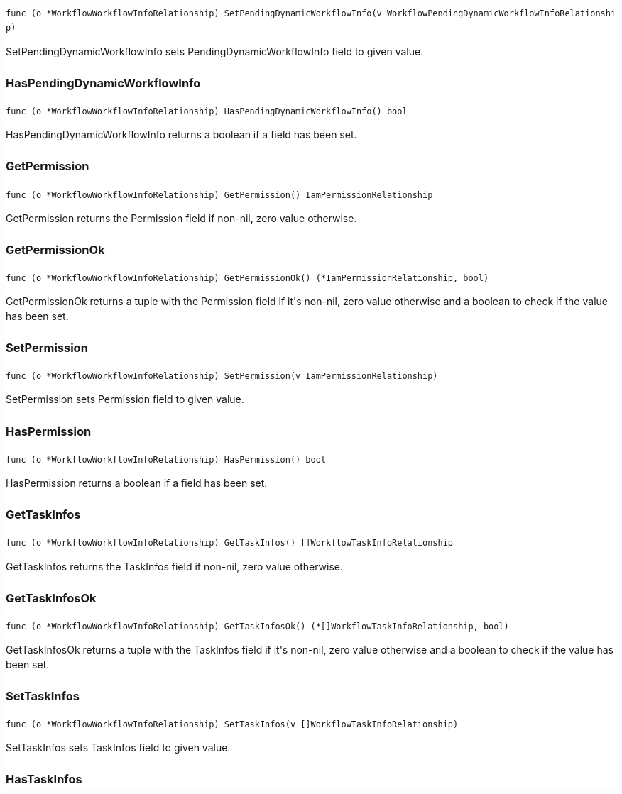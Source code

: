 `func (o *WorkflowWorkflowInfoRelationship) SetPendingDynamicWorkflowInfo(v WorkflowPendingDynamicWorkflowInfoRelationship)`

SetPendingDynamicWorkflowInfo sets PendingDynamicWorkflowInfo field to given value.

### HasPendingDynamicWorkflowInfo

`func (o *WorkflowWorkflowInfoRelationship) HasPendingDynamicWorkflowInfo() bool`

HasPendingDynamicWorkflowInfo returns a boolean if a field has been set.

### GetPermission

`func (o *WorkflowWorkflowInfoRelationship) GetPermission() IamPermissionRelationship`

GetPermission returns the Permission field if non-nil, zero value otherwise.

### GetPermissionOk

`func (o *WorkflowWorkflowInfoRelationship) GetPermissionOk() (*IamPermissionRelationship, bool)`

GetPermissionOk returns a tuple with the Permission field if it's non-nil, zero value otherwise
and a boolean to check if the value has been set.

### SetPermission

`func (o *WorkflowWorkflowInfoRelationship) SetPermission(v IamPermissionRelationship)`

SetPermission sets Permission field to given value.

### HasPermission

`func (o *WorkflowWorkflowInfoRelationship) HasPermission() bool`

HasPermission returns a boolean if a field has been set.

### GetTaskInfos

`func (o *WorkflowWorkflowInfoRelationship) GetTaskInfos() []WorkflowTaskInfoRelationship`

GetTaskInfos returns the TaskInfos field if non-nil, zero value otherwise.

### GetTaskInfosOk

`func (o *WorkflowWorkflowInfoRelationship) GetTaskInfosOk() (*[]WorkflowTaskInfoRelationship, bool)`

GetTaskInfosOk returns a tuple with the TaskInfos field if it's non-nil, zero value otherwise
and a boolean to check if the value has been set.

### SetTaskInfos

`func (o *WorkflowWorkflowInfoRelationship) SetTaskInfos(v []WorkflowTaskInfoRelationship)`

SetTaskInfos sets TaskInfos field to given value.

### HasTaskInfos
